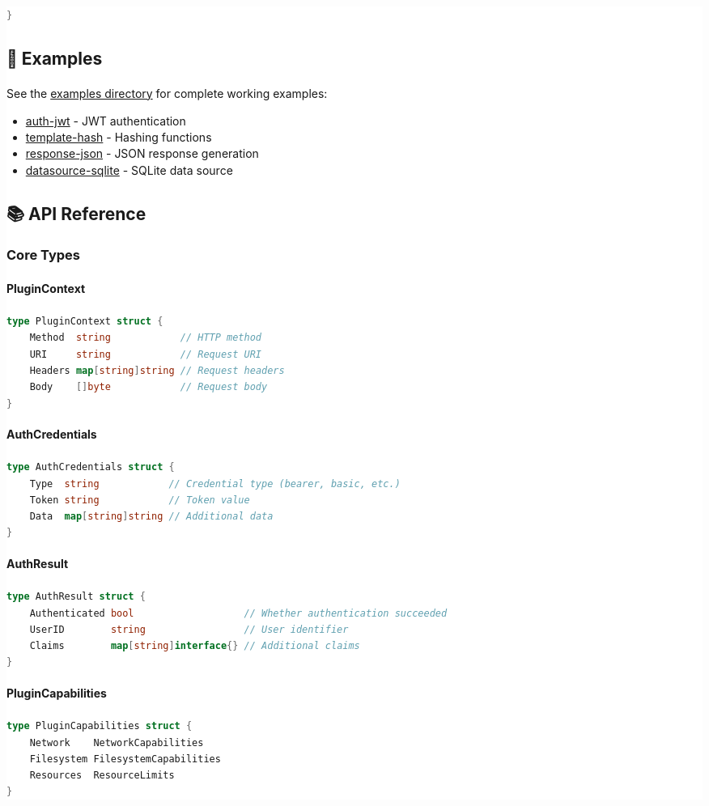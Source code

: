 ```go
}
```

## 🎯 Examples

See the [examples directory](./examples) for complete working examples:

- [auth-jwt](./examples/auth-jwt) - JWT authentication
- [template-hash](./examples/template-hash) - Hashing functions
- [response-json](./examples/response-json) - JSON response generation
- [datasource-sqlite](./examples/datasource-sqlite) - SQLite data source

## 📚 API Reference

### Core Types

#### PluginContext
```go
type PluginContext struct {
    Method  string            // HTTP method
    URI     string            // Request URI
    Headers map[string]string // Request headers
    Body    []byte            // Request body
}
```

#### AuthCredentials
```go
type AuthCredentials struct {
    Type  string            // Credential type (bearer, basic, etc.)
    Token string            // Token value
    Data  map[string]string // Additional data
}
```

#### AuthResult
```go
type AuthResult struct {
    Authenticated bool                   // Whether authentication succeeded
    UserID        string                 // User identifier
    Claims        map[string]interface{} // Additional claims
}
```

#### PluginCapabilities
```go
type PluginCapabilities struct {
    Network    NetworkCapabilities
    Filesystem FilesystemCapabilities
    Resources  ResourceLimits
}
```
